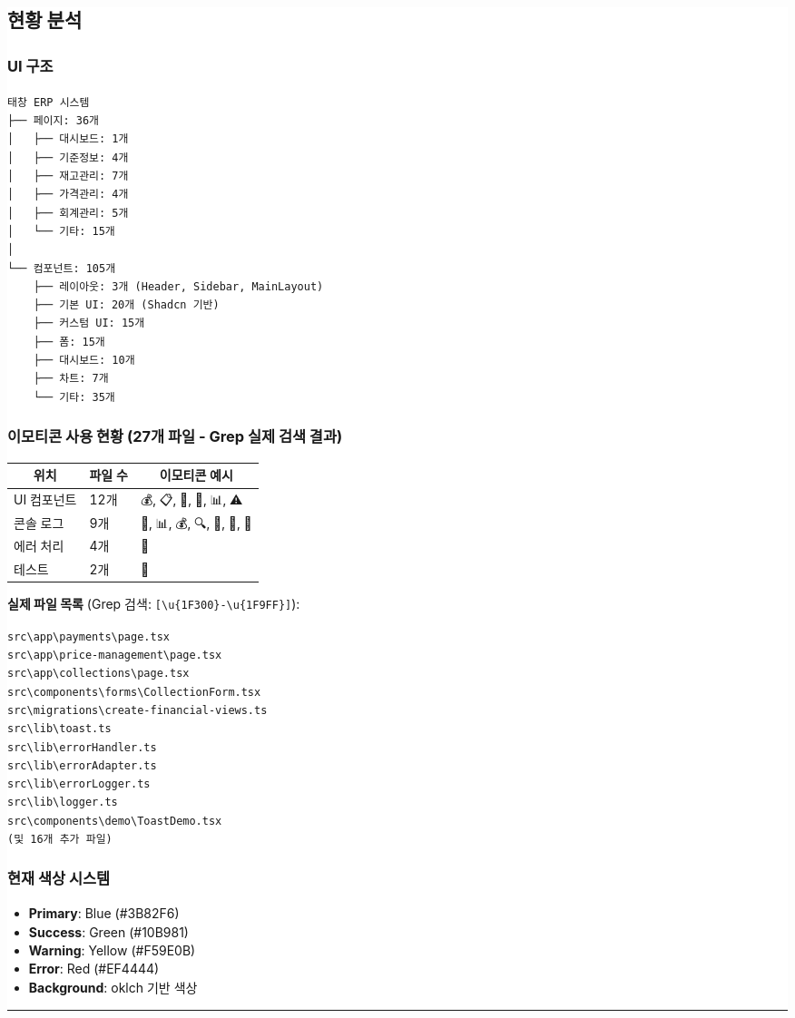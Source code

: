 ## 현황 분석

### UI 구조
```
태창 ERP 시스템
├── 페이지: 36개
│   ├── 대시보드: 1개
│   ├── 기준정보: 4개
│   ├── 재고관리: 7개
│   ├── 가격관리: 4개
│   ├── 회계관리: 5개
│   └── 기타: 15개
│
└── 컴포넌트: 105개
    ├── 레이아웃: 3개 (Header, Sidebar, MainLayout)
    ├── 기본 UI: 20개 (Shadcn 기반)
    ├── 커스텀 UI: 15개
    ├── 폼: 15개
    ├── 대시보드: 10개
    ├── 차트: 7개
    └── 기타: 35개
```

### 이모티콘 사용 현황 (27개 파일 - Grep 실제 검색 결과)

| 위치 | 파일 수 | 이모티콘 예시 |
|------|---------|-------------|
| UI 컴포넌트 | 12개 | 💰, 📋, 🎨, 📌, 📊, ⚠️ |
| 콘솔 로그 | 9개 | 🚀, 📊, 💰, 🔍, 📝, 🎯, 🚨 |
| 에러 처리 | 4개 | 🚨 |
| 테스트 | 2개 | 🔧 |

**실제 파일 목록** (Grep 검색: `[\u{1F300}-\u{1F9FF}]`):
```
src\app\payments\page.tsx
src\app\price-management\page.tsx
src\app\collections\page.tsx
src\components\forms\CollectionForm.tsx
src\migrations\create-financial-views.ts
src\lib\toast.ts
src\lib\errorHandler.ts
src\lib\errorAdapter.ts
src\lib\errorLogger.ts
src\lib\logger.ts
src\components\demo\ToastDemo.tsx
(및 16개 추가 파일)
```

### 현재 색상 시스템
- **Primary**: Blue (#3B82F6)
- **Success**: Green (#10B981)
- **Warning**: Yellow (#F59E0B)
- **Error**: Red (#EF4444)
- **Background**: oklch 기반 색상

---